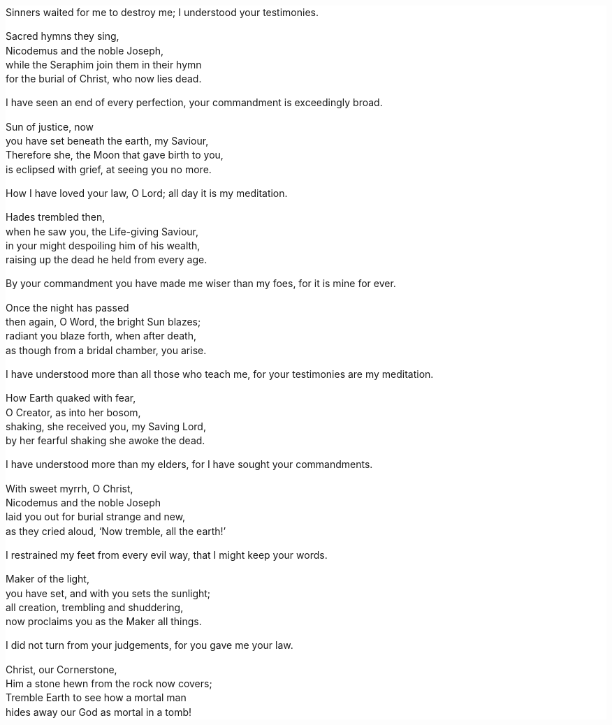 Sinners waited for me to destroy me; I understood your testimonies.

Sacred hymns they sing,  
Nicodemus and the noble Joseph,  
while the Seraphim join them in their hymn  
for the burial of Christ, who now lies dead.

I have seen an end of every perfection, your commandment is exceedingly
broad.

Sun of justice, now  
you have set beneath the earth, my Saviour,  
Therefore she, the Moon that gave birth to you,  
is eclipsed with grief, at seeing you no more.

How I have loved your law, O Lord; all day it is my meditation.

Hades trembled then,  
when he saw you, the Life-giving Saviour,  
in your might despoiling him of his wealth,  
raising up the dead he held from every age.

By your commandment you have made me wiser than my foes, for it is mine
for ever.

Once the night has passed  
then again, O Word, the bright Sun blazes;  
radiant you blaze forth, when after death,  
as though from a bridal chamber, you arise.

I have understood more than all those who teach me, for your testimonies
are my meditation.

How Earth quaked with fear,  
O Creator, as into her bosom,  
shaking, she received you, my Saving Lord,  
by her fearful shaking she awoke the dead.

I have understood more than my elders, for I have sought your
commandments.

With sweet myrrh, O Christ,  
Nicodemus and the noble Joseph  
laid you out for burial strange and new,  
as they cried aloud, ‘Now tremble, all the earth\!’

I restrained my feet from every evil way, that I might keep your words.

Maker of the light,  
you have set, and with you sets the sunlight;  
all creation, trembling and shuddering,  
now proclaims you as the Maker all things.

I did not turn from your judgements, for you gave me your law.

Christ, our Cornerstone,  
Him a stone hewn from the rock now covers;  
Tremble Earth to see how a mortal man  
hides away our God as mortal in a tomb\!

